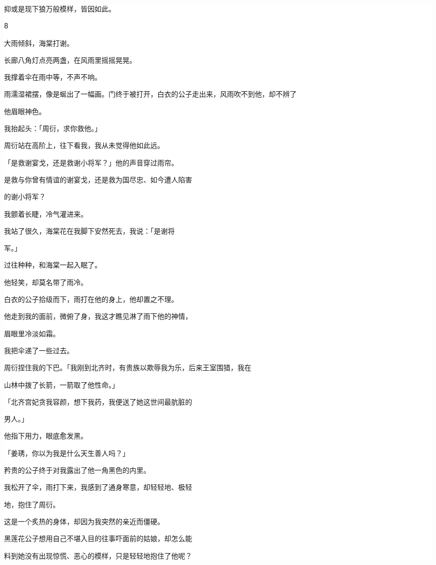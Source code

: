 抑或是现下狼万般模样，皆因如此。

8

大雨倾斜，海棠打谢。

长廊八角灯点亮两盏，在风雨里摇摇晃晃。

我撑着伞在雨中等，不声不响。

雨濡湿裙摆，像是蜒出了一幅画。门终于被打开，白衣的公子走出来，风雨吹不到他，却不辨了

他眉眼神色。

我抬起头：「周衍，求你救他。」

周衍站在高阶上，往下看我，我从未觉得他如此远。

「是救谢宴戈，还是救谢小将军？」他的声音穿过雨帘。

是救与你曾有情谊的谢宴戈，还是救为国尽忠、如今遭人陷害

的谢小将军？

我颤着长睫，冷气灌进来。

我站了很久，海棠花在我脚下安然死去，我说：「是谢将

军。」

过往种种，和海棠一起入眠了。

他轻笑，却莫名带了雨冷。

白衣的公子拾级而下，雨打在他的身上，他却置之不理。

他走到我的面前，微俯了身，我这才瞧见淋了雨下他的神情，

眉眼里冷淡如霜。

我把伞递了一些过去。

周衍捏住我的下巴。「我刚到北齐时，有贵族以欺辱我为乐，后来王室围猎，我在

山林中拨了长箭，一箭取了他性命。」

「北齐宫妃贪我容颜，想下我药，我便送了她这世间最肮脏的

男人。」

他指下用力，眼底愈发黑。

「姜琇，你以为我是什么天生善人吗？」

矜贵的公子终于对我露出了他一角黑色的内里。

我松开了伞，雨打下来，我感到了通身寒意，却轻轻地、极轻

地，抱住了周衍。

这是一个炙热的身体，却因为我突然的亲近而僵硬。

黑莲花公子想用自己不堪入目的往事吓面前的姑娘，却怎么能

料到她没有出现惊慌、恶心的模样，只是轻轻地抱住了他呢？
